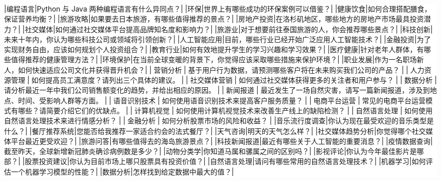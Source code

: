 |编程语言|Python 与 Java 两种编程语言有什么异同点？|
|环保|世界上有哪些成功的环保案例可以借鉴？|
|健康饮食|如何合理搭配膳食，保证营养均衡？|
|旅游攻略|如果要去日本旅游，有哪些值得推荐的景点？|
|房地产投资|在洛杉矶地区，哪些地方的房地产市场最具投资潜力？|
|社交媒体|如何通过社交媒体平台提高品牌知名度和影响力？|
|旅游业|对于想要前往泰国旅游的人，你会推荐哪些景点？|
|科技创新|未来十年内，你认为哪些科技公司或领域将引领创新？|
|人工智能应用|目前，哪些行业已经开始广泛应用人工智能技术？|
|金融投资|为了实现财务自由，应该如何规划个人投资组合？|
|教育行业|如何有效地提升学生的学习兴趣和学习效果？|
|医疗健康|针对老年人群体，有哪些值得推荐的健康管理方法？|
|环境保护|在当前全球变暖的背景下，你觉得应该采取哪些措施来保护环境？|
|职业发展|作为一名职场新人，如何快速适应公司文化并获得晋升机会？|
| 营销分析                            | 基于用户行为数据，请预测哪些客户将在未来购买我们公司的产品？              |
| 人力资源管理    | 如何提高员工满意度？请列出三个具体的建议。                                     |
| 社交媒体营销                    | 如何通过社交媒体获得更多的关注者和用户参与？                              |
| 数据分析                        | 请分析最近一年中我们公司销售额变化的趋势，并给出相应的原因。               |
| 新闻报道                        | 最近发生了一场自然灾害，请写一篇新闻报道，涉及到地点、时间、受影响人群等方面。 |
| 语音识别技术                    | 如何使用语音识别技术来提高客户服务质量？                                  |
| 电商平台运营                    | 常见的电商平台运营模式有哪些？请简要介绍它们的优缺点。                      |
| 计算机视觉                      | 如何使用计算机视觉技术来改善生产线上的缺陷检测？                           |
| 自然语言处理                    | 如何使用自然语言处理技术来进行情感分析？                                  |
| 金融分析                        | 如何分析股票市场的风险和收益？                                          |
|音乐流行度调查|你认为现在最受欢迎的音乐类型是什么？|
|餐厅推荐系统|您能否给我推荐一家适合约会的法式餐厅？|
|天气咨询|明天的天气怎么样？|
|社交媒体趋势分析|你觉得哪个社交媒体平台最近更受欢迎？|
|旅游问答|有哪些值得去的海岛旅游景点？|
|科技新闻报道|最近有哪些关于人工智能的重要消息？|
|疫情数据查询|截至昨天，全球新增新冠肺炎确诊病例数是多少？|
|动物分类学|你知道马属和骡属之间的区别吗？|
|影视评论|你认为今年最佳影片是哪部？|
|股票投资建议|你认为目前市场上哪只股票具有投资价值？|
|自然语言处理|请问有哪些常用的自然语言处理技术？|
|机器学习|如何评估一个机器学习模型的性能？|
|数据分析|怎样找到给定数据中最大的值？|